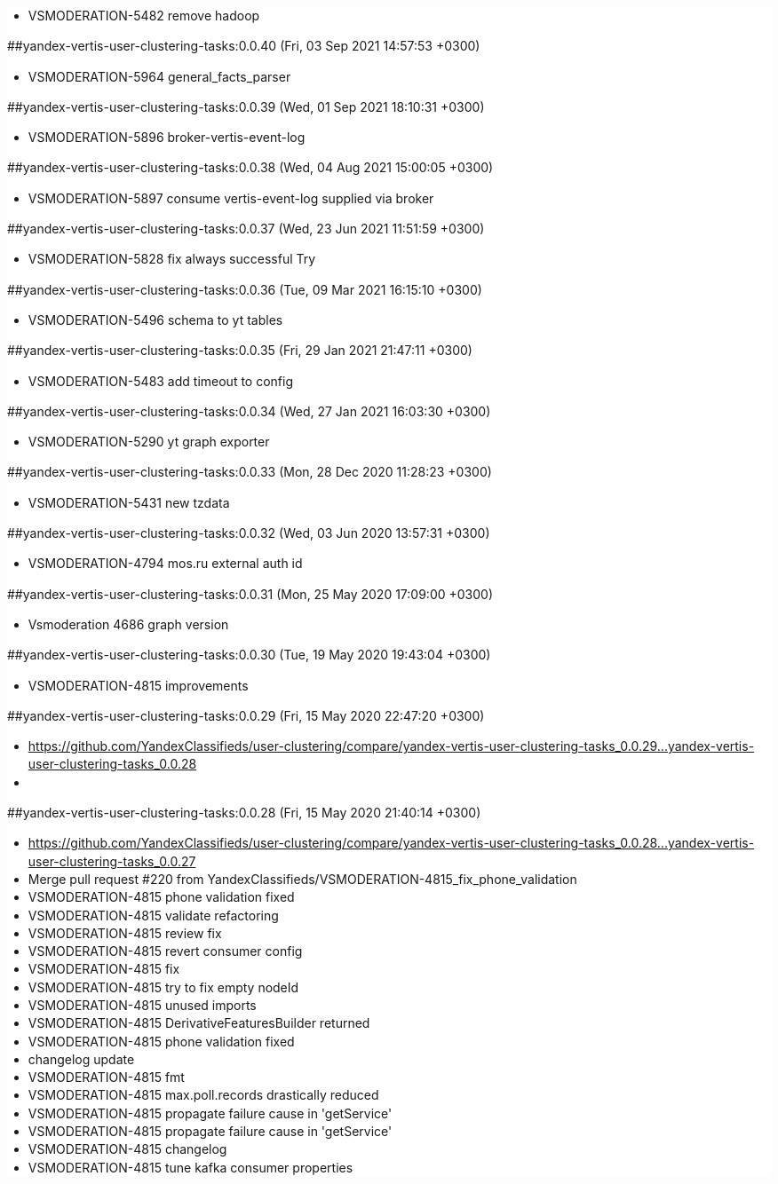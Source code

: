   * VSMODERATION-5482 remove hadoop 

##yandex-vertis-user-clustering-tasks:0.0.40 (Fri, 03 Sep 2021 14:57:53 +0300)

  * VSMODERATION-5964 general_facts_parser 

##yandex-vertis-user-clustering-tasks:0.0.39 (Wed, 01 Sep 2021 18:10:31 +0300)

  * VSMODERATION-5896 broker-vertis-event-log

##yandex-vertis-user-clustering-tasks:0.0.38 (Wed, 04 Aug 2021 15:00:05 +0300)

  * VSMODERATION-5897 consume vertis-event-log supplied via broker

##yandex-vertis-user-clustering-tasks:0.0.37 (Wed, 23 Jun 2021 11:51:59 +0300)

  * VSMODERATION-5828 fix always successful Try 

##yandex-vertis-user-clustering-tasks:0.0.36 (Tue, 09 Mar 2021 16:15:10 +0300)

  * VSMODERATION-5496 schema to yt tables 

##yandex-vertis-user-clustering-tasks:0.0.35 (Fri, 29 Jan 2021 21:47:11 +0300)

  * VSMODERATION-5483 add timeout to config 

##yandex-vertis-user-clustering-tasks:0.0.34 (Wed, 27 Jan 2021 16:03:30 +0300)

  * VSMODERATION-5290 yt graph exporter 

##yandex-vertis-user-clustering-tasks:0.0.33 (Mon, 28 Dec 2020 11:28:23 +0300)

  * VSMODERATION-5431 new tzdata

##yandex-vertis-user-clustering-tasks:0.0.32 (Wed, 03 Jun 2020 13:57:31 +0300)

  * VSMODERATION-4794 mos.ru external auth id 

##yandex-vertis-user-clustering-tasks:0.0.31 (Mon, 25 May 2020 17:09:00 +0300)

  * Vsmoderation 4686 graph version 

##yandex-vertis-user-clustering-tasks:0.0.30 (Tue, 19 May 2020 19:43:04 +0300)

  * VSMODERATION-4815 improvements

##yandex-vertis-user-clustering-tasks:0.0.29 (Fri, 15 May 2020 22:47:20 +0300)

  * https://github.com/YandexClassifieds/user-clustering/compare/yandex-vertis-user-clustering-tasks_0.0.29...yandex-vertis-user-clustering-tasks_0.0.28
  * 

##yandex-vertis-user-clustering-tasks:0.0.28 (Fri, 15 May 2020 21:40:14 +0300)

  * https://github.com/YandexClassifieds/user-clustering/compare/yandex-vertis-user-clustering-tasks_0.0.28...yandex-vertis-user-clustering-tasks_0.0.27
  * Merge pull request #220 from YandexClassifieds/VSMODERATION-4815_fix_phone_validation
  * VSMODERATION-4815 phone validation fixed
  * VSMODERATION-4815 validate refactoring
  * VSMODERATION-4815 review fix
  * VSMODERATION-4815 revert consumer config
  * VSMODERATION-4815 fix
  * VSMODERATION-4815 try to fix empty nodeId
  * VSMODERATION-4815 unused imports
  * VSMODERATION-4815 DerivativeFeaturesBuilder returned
  * VSMODERATION-4815 phone validation fixed
  * changelog update
  * VSMODERATION-4815 fmt
  * VSMODERATION-4815 max.poll.records drastically reduced
  * VSMODERATION-4815 propagate failure cause in 'getService'
  * VSMODERATION-4815 propagate failure cause in 'getService'
  * VSMODERATION-4815 changelog
  * VSMODERATION-4815 tune kafka consumer properties
